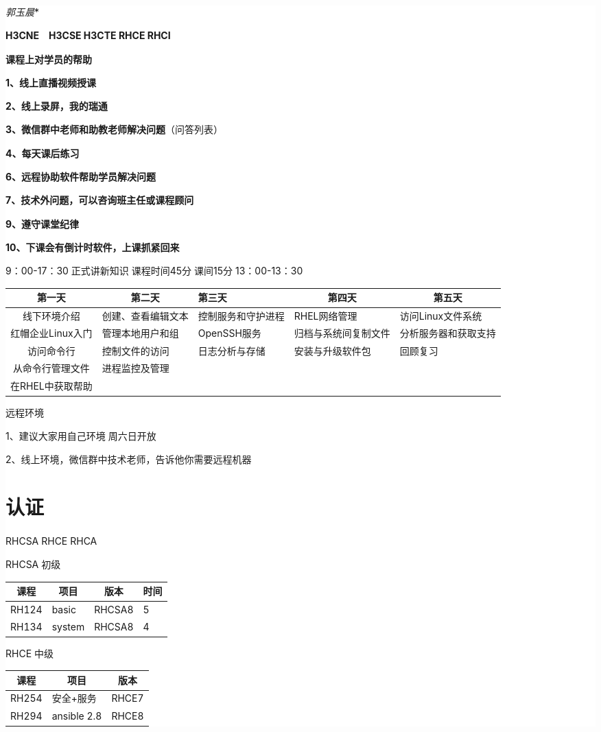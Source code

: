 *郭玉晨**

**H3CNE　H3CSE  H3CTE  RHCE  RHCI**



**课程上对学员的帮助**

**1、线上直播视频授课**

**2、线上录屏，我的瑞通**

**3、微信群中老师和助教老师解决问题**（问答列表）

**4、每天课后练习**

**6、远程协助软件帮助学员解决问题**

**7、技术外问题，可以咨询班主任或课程顾问**

**9、遵守课堂纪律**

**10、下课会有倒计时软件，上课抓紧回来**

9：00-17：30  正式讲新知识    课程时间45分  课间15分       13：00-13：30

|      第一天       | 第二天             | 第三天             | 第四天               | 第五天               |
| :---------------: | ------------------ | :----------------- | -------------------- | -------------------- |
|   线下环境介绍    | 创建、查看编辑文本 | 控制服务和守护进程 | RHEL网络管理         | 访问Linux文件系统    |
| 红帽企业Linux入门 | 管理本地用户和组   | OpenSSH服务        | 归档与系统间复制文件 | 分析服务器和获取支持 |
|    访问命令行     | 控制文件的访问     | 日志分析与存储     | 安装与升级软件包     | 回顾复习             |
| 从命令行管理文件  | 进程监控及管理     |                    |                      |                      |
| 在RHEL中获取帮助  |                    |                    |                      |                      |

远程环境

1、建议大家用自己环境  周六日开放

2、线上环境，微信群中技术老师，告诉他你需要远程机器



# 认证

RHCSA  RHCE RHCA

RHCSA   初级

| 课程  | 项目   | 版本   | 时间 |
| ----- | ------ | ------ | ---- |
| RH124 | basic  | RHCSA8 | 5    |
| RH134 | system | RHCSA8 | 4    |

RHCE  中级

| 课程  | 项目        | 版本  |
| ----- | ----------- | ----- |
| RH254 | 安全+服务   | RHCE7 |
| RH294 | ansible 2.8 | RHCE8 |
